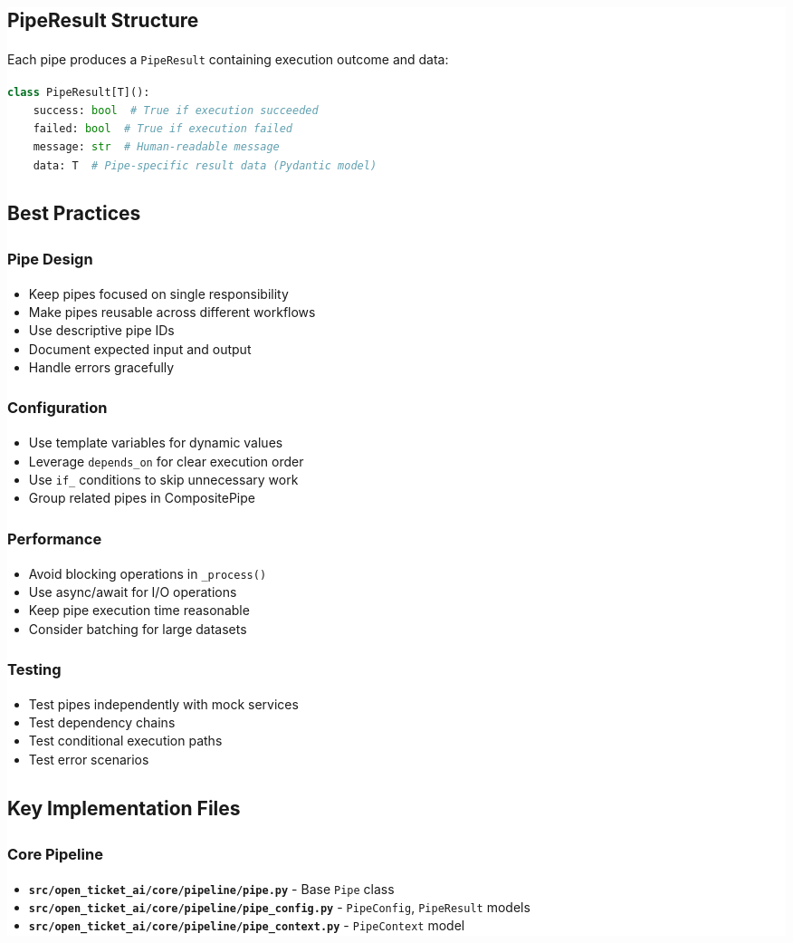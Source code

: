 ```yaml
```

## PipeResult Structure

Each pipe produces a `PipeResult` containing execution outcome and data:

```python
class PipeResult[T]():
    success: bool  # True if execution succeeded
    failed: bool  # True if execution failed
    message: str  # Human-readable message
    data: T  # Pipe-specific result data (Pydantic model)
```

## Best Practices

### Pipe Design

- Keep pipes focused on single responsibility
- Make pipes reusable across different workflows
- Use descriptive pipe IDs
- Document expected input and output
- Handle errors gracefully

### Configuration

- Use template variables for dynamic values
- Leverage `depends_on` for clear execution order
- Use `if_` conditions to skip unnecessary work
- Group related pipes in CompositePipe

### Performance

- Avoid blocking operations in `_process()`
- Use async/await for I/O operations
- Keep pipe execution time reasonable
- Consider batching for large datasets

### Testing

- Test pipes independently with mock services
- Test dependency chains
- Test conditional execution paths
- Test error scenarios

## Key Implementation Files

### Core Pipeline

- **`src/open_ticket_ai/core/pipeline/pipe.py`** - Base `Pipe` class
- **`src/open_ticket_ai/core/pipeline/pipe_config.py`** - `PipeConfig`, `PipeResult` models
- **`src/open_ticket_ai/core/pipeline/pipe_context.py`** - `PipeContext` model
